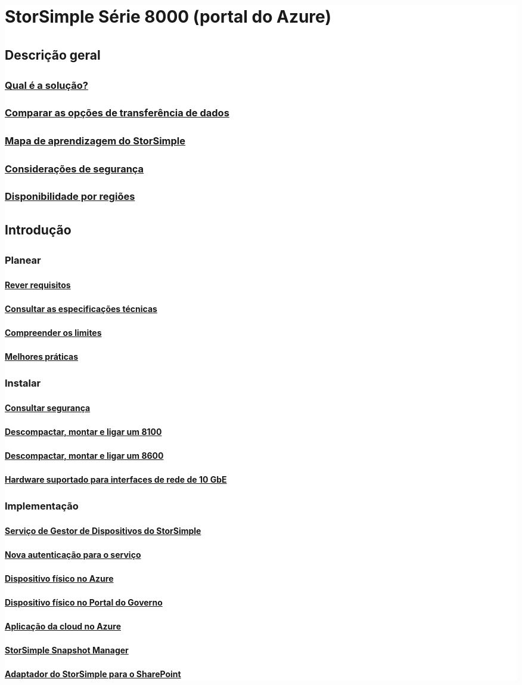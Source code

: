 # StorSimple Série 8000 (portal do Azure)

## Descrição geral
### [Qual é a solução?](storsimple-overview.md)
### [Comparar as opções de transferência de dados](storsimple-8000-choose-storage-solution.md)
### [Mapa de aprendizagem do StorSimple](https://azure.microsoft.com/documentation/learning-paths/storsimple-typical/)
### [Considerações de segurança](storsimple-8000-security.md)
### [Disponibilidade por regiões](storsimple-regions.md)


## Introdução

### Planear
#### [Rever requisitos](storsimple-8000-system-requirements.md)
#### [Consultar as especificações técnicas](storsimple-8000-technical-specifications-and-compliance.md)
#### [Compreender os limites](storsimple-8000-limits.md)
#### [Melhores práticas](https://gallery.technet.microsoft.com/Azure-StorSimple-8000-72b01b68)


### Instalar
#### [Consultar segurança](storsimple-8000-safety.md)
#### [Descompactar, montar e ligar um 8100](storsimple-8100-hardware-installation.md)
#### [Descompactar, montar e ligar um 8600](storsimple-8600-hardware-installation.md)
#### [Hardware suportado para interfaces de rede de 10 GbE](storsimple-supported-hardware-for-10-gbe-network-interfaces.md)

### Implementação
#### [Serviço de Gestor de Dispositivos do StorSimple](storsimple-8000-manage-service.md)
#### [Nova autenticação para o serviço](storsimple-8000-aad-registration-key.md)
#### [Dispositivo físico no Azure](storsimple-8000-deployment-walkthrough-u2.md)
#### [Dispositivo físico no Portal do Governo](storsimple-8000-deployment-walkthrough-gov-u2.md)
#### [Aplicação da cloud no Azure](storsimple-8000-cloud-appliance-u2.md)
#### [StorSimple Snapshot Manager](storsimple-snapshot-manager-deployment.md)
#### [Adaptador do StorSimple para o SharePoint](storsimple-adapter-for-sharepoint.md)
